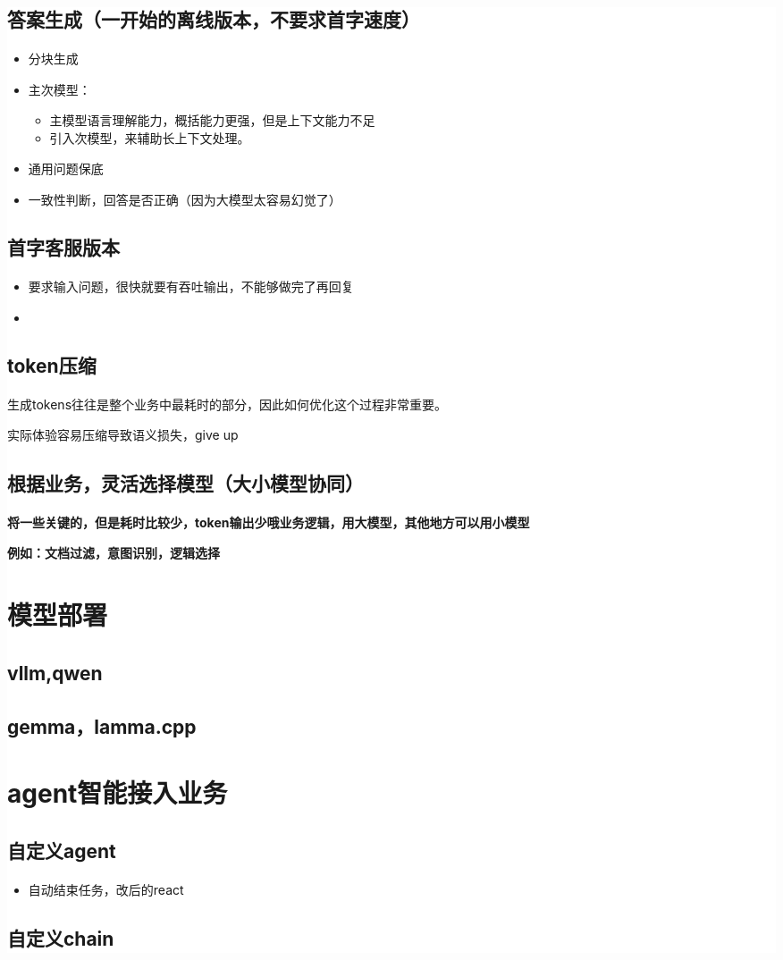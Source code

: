 

## 答案生成（一开始的离线版本，不要求首字速度）

- 分块生成

- 主次模型：
  - 主模型语言理解能力，概括能力更强，但是上下文能力不足
  - 引入次模型，来辅助长上下文处理。
- 通用问题保底
- 一致性判断，回答是否正确（因为大模型太容易幻觉了）



## 首字客服版本

- 要求输入问题，很快就要有吞吐输出，不能够做完了再回复

- 

## token压缩

生成tokens往往是整个业务中最耗时的部分，因此如何优化这个过程非常重要。

实际体验容易压缩导致语义损失，give up





## 根据业务，灵活选择模型（大小模型协同）

**将一些关键的，但是耗时比较少，token输出少哦业务逻辑，用大模型，其他地方可以用小模型**

**例如：文档过滤，意图识别，逻辑选择**

# 模型部署

## vllm,qwen

## gemma，lamma.cpp





# agent智能接入业务

## 自定义agent

- 自动结束任务，改后的react

## 自定义chain
